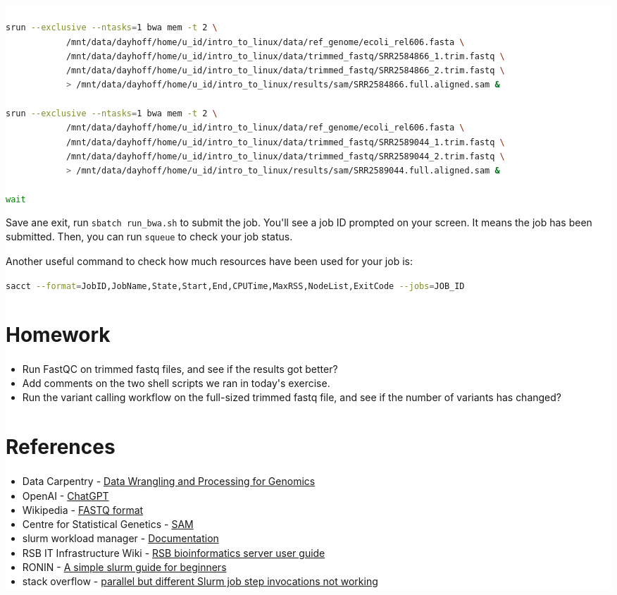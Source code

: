 ```sh

srun --exclusive --ntasks=1 bwa mem -t 2 \
            /mnt/data/dayhoff/home/u_id/intro_to_linux/data/ref_genome/ecoli_rel606.fasta \
            /mnt/data/dayhoff/home/u_id/intro_to_linux/data/trimmed_fastq/SRR2584866_1.trim.fastq \
            /mnt/data/dayhoff/home/u_id/intro_to_linux/data/trimmed_fastq/SRR2584866_2.trim.fastq \
            > /mnt/data/dayhoff/home/u_id/intro_to_linux/results/sam/SRR2584866.full.aligned.sam &

srun --exclusive --ntasks=1 bwa mem -t 2 \
            /mnt/data/dayhoff/home/u_id/intro_to_linux/data/ref_genome/ecoli_rel606.fasta \
            /mnt/data/dayhoff/home/u_id/intro_to_linux/data/trimmed_fastq/SRR2589044_1.trim.fastq \
            /mnt/data/dayhoff/home/u_id/intro_to_linux/data/trimmed_fastq/SRR2589044_2.trim.fastq \
            > /mnt/data/dayhoff/home/u_id/intro_to_linux/results/sam/SRR2589044.full.aligned.sam &

wait
```

Save ane exit, run ```sbatch run_bwa.sh``` to submit the job. You'll see a job ID prompted on your screen. It means the job has been submitted. Then, you can run ```squeue``` to check your job status. 

Another useful command to check how much resources have been used for your job is:

```sh
sacct --format=JobID,JobName,State,Start,End,CPUTime,MaxRSS,NodeList,ExitCode --jobs=JOB_ID 
```

# Homework

* Run FastQC on trimmed fastq files, and see if the results got better? 
* Add comments on the two shell scripts we ran in today's exercise. 
* Run the variant calling workflow on the full-sized trimmed fastq file, and see if the number of variants has changed?

# References 

* Data Carpentry - [Data Wrangling and Processing for Genomics](https://datacarpentry.org/wrangling-genomics/) 
* OpenAI - [ChatGPT](https://chat.openai.com/chat)
* Wikipedia - [FASTQ format](https://en.wikipedia.org/wiki/FASTQ_format) 
* Centre for Statistical Genetics - [SAM](https://genome.sph.umich.edu/wiki/SAM) 
* slurm workload manager - [Documentation](https://slurm.schedmd.com/documentation.html) 
* RSB IT Infrastructure Wiki - [RSB bioinformatics server user guide](https://infrawiki.rsb.anu.edu.au/doku.php?id=rsb_it:infrastructure:userdoco:studentservers#running_workloads_and_processes_on_the_servers)
* RONIN - [A simple slurm guide for beginners](https://blog.ronin.cloud/slurm-intro/)
* stack overflow - [parallel but different Slurm job step invocations not working](https://stackoverflow.com/questions/35498763/parallel-but-different-slurm-srun-job-step-invocations-not-working) 